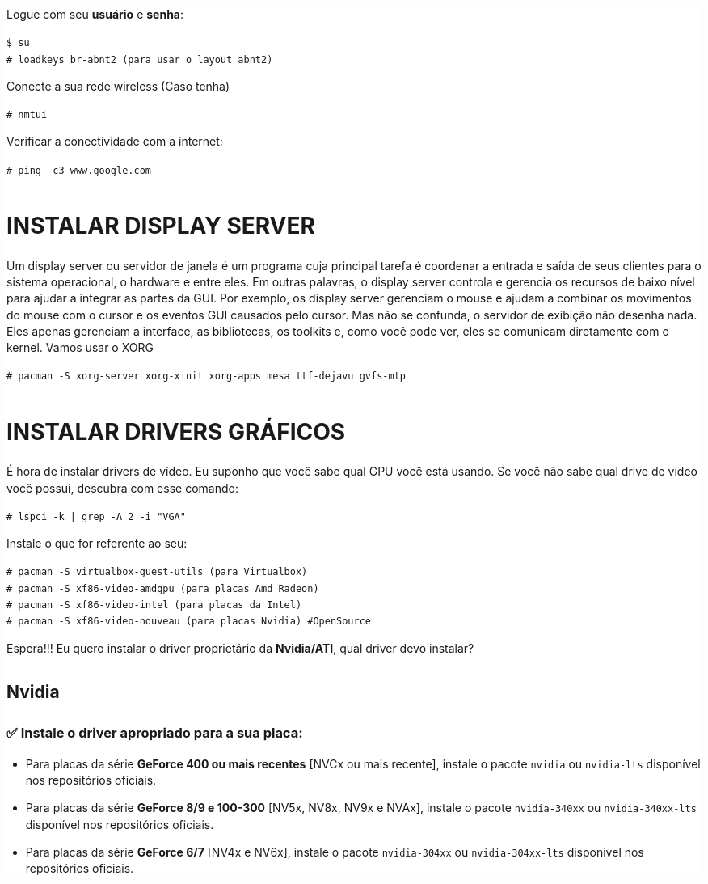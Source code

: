 Logue com seu **usuário** e **senha**:
```
$ su
# loadkeys br-abnt2 (para usar o layout abnt2)
```
Conecte a sua rede wireless (Caso tenha)
```
# nmtui
```
Verificar a conectividade com a internet:
```
# ping -c3 www.google.com
```

# INSTALAR DISPLAY SERVER
Um display server ou servidor de janela é um programa cuja principal tarefa é coordenar a entrada e saída de seus clientes para o sistema operacional, o hardware e entre eles. Em outras palavras, o display server controla e gerencia os recursos de baixo nível para ajudar a integrar as partes da GUI. Por exemplo, os display server gerenciam o mouse e ajudam a combinar os movimentos do mouse com o cursor e os eventos GUI causados pelo cursor. Mas não se confunda, o servidor de exibição não desenha nada. Eles apenas gerenciam a interface, as bibliotecas, os toolkits e, como você pode ver, eles se comunicam diretamente com o kernel. Vamos usar o [XORG](https://wiki.archlinux.org/index.php/Xorg_(Portugu%C3%AAs))
```
# pacman -S xorg-server xorg-xinit xorg-apps mesa ttf-dejavu gvfs-mtp
```

# INSTALAR DRIVERS GRÁFICOS
É hora de instalar drivers de vídeo. Eu suponho que você sabe qual GPU você está usando. Se você não sabe qual drive de vídeo você possui, descubra com esse comando:
```
# lspci -k | grep -A 2 -i "VGA"
```
Instale o que for referente ao seu:
```
# pacman -S virtualbox-guest-utils (para Virtualbox)
# pacman -S xf86-video-amdgpu (para placas Amd Radeon)
# pacman -S xf86-video-intel (para placas da Intel)
# pacman -S xf86-video-nouveau (para placas Nvidia) #OpenSource
```
Espera!!! Eu quero instalar o driver proprietário da **Nvidia/ATI**, qual driver devo instalar?
## Nvidia
### ✅ Instale o driver apropriado para a sua placa:
  
  * Para placas da série **GeForce 400 ou mais recentes** [NVCx ou mais recente], instale o pacote `nvidia` ou `nvidia-lts` disponível nos repositórios oficiais.
  
  * Para placas da série **GeForce 8/9 e 100-300** [NV5x, NV8x, NV9x e NVAx], instale o pacote `nvidia-340xx` ou `nvidia-340xx-lts` disponível nos repositórios oficiais.
  
  * Para placas da série **GeForce 6/7** [NV4x e NV6x], instale o pacote `nvidia-304xx` ou `nvidia-304xx-lts` disponível nos repositórios oficiais.
  